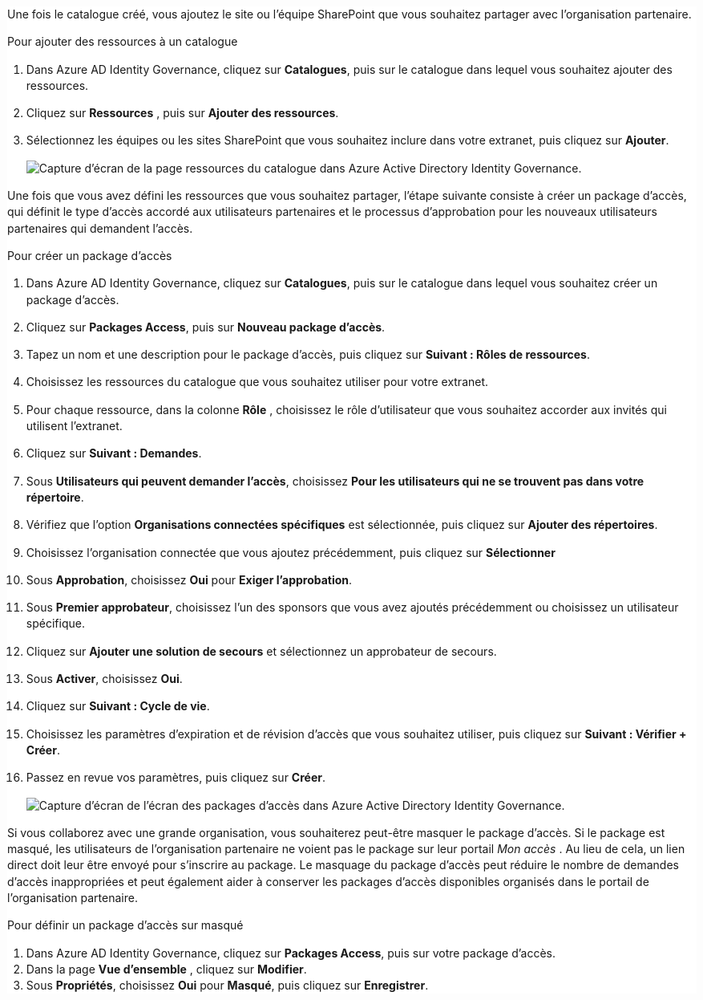 Une fois le catalogue créé, vous ajoutez le site ou l’équipe SharePoint que vous souhaitez partager avec l’organisation partenaire.

Pour ajouter des ressources à un catalogue
1. Dans Azure AD Identity Governance, cliquez sur **Catalogues**, puis sur le catalogue dans lequel vous souhaitez ajouter des ressources.
2. Cliquez sur **Ressources** , puis sur **Ajouter des ressources**.
3. Sélectionnez les équipes ou les sites SharePoint que vous souhaitez inclure dans votre extranet, puis cliquez sur **Ajouter**.

   ![Capture d’écran de la page ressources du catalogue dans Azure Active Directory Identity Governance.](../media/identity-governance-catalog-resource.png)

Une fois que vous avez défini les ressources que vous souhaitez partager, l’étape suivante consiste à créer un package d’accès, qui définit le type d’accès accordé aux utilisateurs partenaires et le processus d’approbation pour les nouveaux utilisateurs partenaires qui demandent l’accès.

Pour créer un package d’accès
1. Dans Azure AD Identity Governance, cliquez sur **Catalogues**, puis sur le catalogue dans lequel vous souhaitez créer un package d’accès.
2. Cliquez sur **Packages Access**, puis sur **Nouveau package d’accès**.
3. Tapez un nom et une description pour le package d’accès, puis cliquez sur **Suivant : Rôles de ressources**.
4. Choisissez les ressources du catalogue que vous souhaitez utiliser pour votre extranet.
5. Pour chaque ressource, dans la colonne **Rôle** , choisissez le rôle d’utilisateur que vous souhaitez accorder aux invités qui utilisent l’extranet.
6. Cliquez sur **Suivant : Demandes**.
7. Sous **Utilisateurs qui peuvent demander l’accès**, choisissez **Pour les utilisateurs qui ne se trouvent pas dans votre répertoire**.
8. Vérifiez que l’option **Organisations connectées spécifiques** est sélectionnée, puis cliquez sur **Ajouter des répertoires**.
9. Choisissez l’organisation connectée que vous ajoutez précédemment, puis cliquez sur **Sélectionner**
10. Sous **Approbation**, choisissez **Oui** pour **Exiger l’approbation**.
11. Sous **Premier approbateur**, choisissez l’un des sponsors que vous avez ajoutés précédemment ou choisissez un utilisateur spécifique.
12. Cliquez sur **Ajouter une solution de secours** et sélectionnez un approbateur de secours.
13. Sous **Activer**, choisissez **Oui**.
14. Cliquez sur **Suivant : Cycle de vie**.
15. Choisissez les paramètres d’expiration et de révision d’accès que vous souhaitez utiliser, puis cliquez sur **Suivant : Vérifier + Créer**.
16. Passez en revue vos paramètres, puis cliquez sur **Créer**.

    ![Capture d’écran de l’écran des packages d’accès dans Azure Active Directory Identity Governance.](../media/identity-governance-access-packages.png)

Si vous collaborez avec une grande organisation, vous souhaiterez peut-être masquer le package d’accès. Si le package est masqué, les utilisateurs de l’organisation partenaire ne voient pas le package sur leur portail *Mon accès* . Au lieu de cela, un lien direct doit leur être envoyé pour s’inscrire au package. Le masquage du package d’accès peut réduire le nombre de demandes d’accès inappropriées et peut également aider à conserver les packages d’accès disponibles organisés dans le portail de l’organisation partenaire.

Pour définir un package d’accès sur masqué
1. Dans Azure AD Identity Governance, cliquez sur **Packages Access**, puis sur votre package d’accès.
2. Dans la page **Vue d’ensemble** , cliquez sur **Modifier**.
3. Sous **Propriétés**, choisissez **Oui** pour **Masqué**, puis cliquez sur **Enregistrer**.
